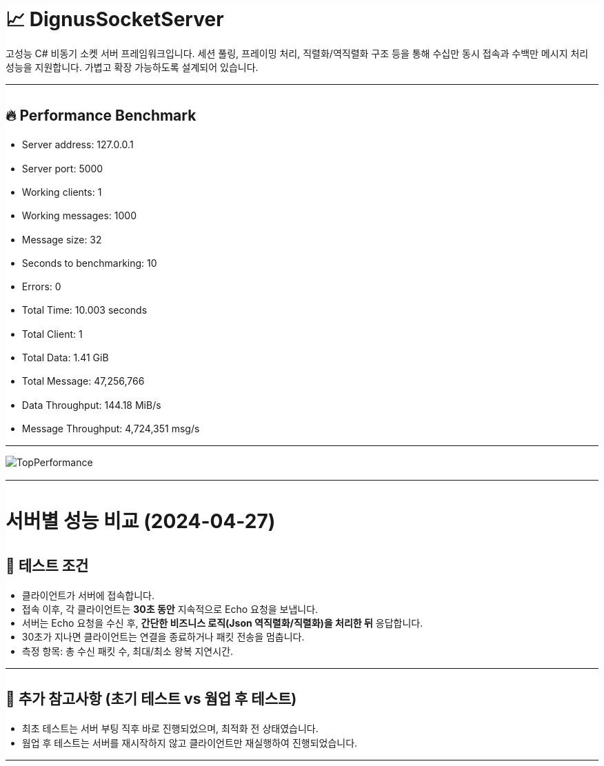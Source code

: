 # 📈 DignusSocketServer 

고성능 C# 비동기 소켓 서버 프레임워크입니다.
세션 풀링, 프레이밍 처리, 직렬화/역직렬화 구조 등을 통해 수십만 동시 접속과 수백만 메시지 처리 성능을 지원합니다.
가볍고 확장 가능하도록 설계되어 있습니다.

---

## 🔥 Performance Benchmark

- Server address: 127.0.0.1
- Server port: 5000
- Working clients: 1
- Working messages: 1000
- Message size: 32
- Seconds to benchmarking: 10

- Errors: 0
- Total Time: 10.003 seconds
- Total Client: 1
- Total Data: 1.41 GiB
- Total Message: 47,256,766
- Data Throughput: 144.18 MiB/s
- Message Throughput: 4,724,351 msg/s

---

![TopPerformance](Image/Dignus_Performance_47256766msg_1.41GiB.png)

---

# 서버별 성능 비교 (2024-04-27)

## 🧪 테스트 조건

- 클라이언트가 서버에 접속합니다.
- 접속 이후, 각 클라이언트는 **30초 동안** 지속적으로 Echo 요청을 보냅니다.
- 서버는 Echo 요청을 수신 후, **간단한 비즈니스 로직(Json 역직렬화/직렬화)을 처리한 뒤** 응답합니다.
- 30초가 지나면 클라이언트는 연결을 종료하거나 패킷 전송을 멈춥니다.
- 측정 항목: 총 수신 패킷 수, 최대/최소 왕복 지연시간.

---

## 🚀 추가 참고사항 (초기 테스트 vs 웜업 후 테스트)

- 최초 테스트는 서버 부팅 직후 바로 진행되었으며, 최적화 전 상태였습니다.
- 웜업 후 테스트는 서버를 재시작하지 않고 클라이언트만 재실행하여 진행되었습니다.

---
